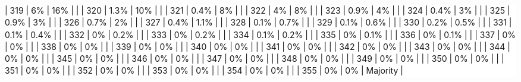 | 319 | 6% | 16% |  |
| 320 | 1.3% | 10% |  |
| 321 | 0.4% | 8% |  |
| 322 | 4% | 8% |  |
| 323 | 0.9% | 4% |  |
| 324 | 0.4% | 3% |  |
| 325 | 0.9% | 3% |  |
| 326 | 0.7% | 2% |  |
| 327 | 0.4% | 1.1% |  |
| 328 | 0.1% | 0.7% |  |
| 329 | 0.1% | 0.6% |  |
| 330 | 0.2% | 0.5% |  |
| 331 | 0.1% | 0.4% |  |
| 332 | 0% | 0.2% |  |
| 333 | 0% | 0.2% |  |
| 334 | 0.1% | 0.2% |  |
| 335 | 0% | 0.1% |  |
| 336 | 0% | 0.1% |  |
| 337 | 0% | 0% |  |
| 338 | 0% | 0% |  |
| 339 | 0% | 0% |  |
| 340 | 0% | 0% |  |
| 341 | 0% | 0% |  |
| 342 | 0% | 0% |  |
| 343 | 0% | 0% |  |
| 344 | 0% | 0% |  |
| 345 | 0% | 0% |  |
| 346 | 0% | 0% |  |
| 347 | 0% | 0% |  |
| 348 | 0% | 0% |  |
| 349 | 0% | 0% |  |
| 350 | 0% | 0% |  |
| 351 | 0% | 0% |  |
| 352 | 0% | 0% |  |
| 353 | 0% | 0% |  |
| 354 | 0% | 0% |  |
| 355 | 0% | 0% | Majority |